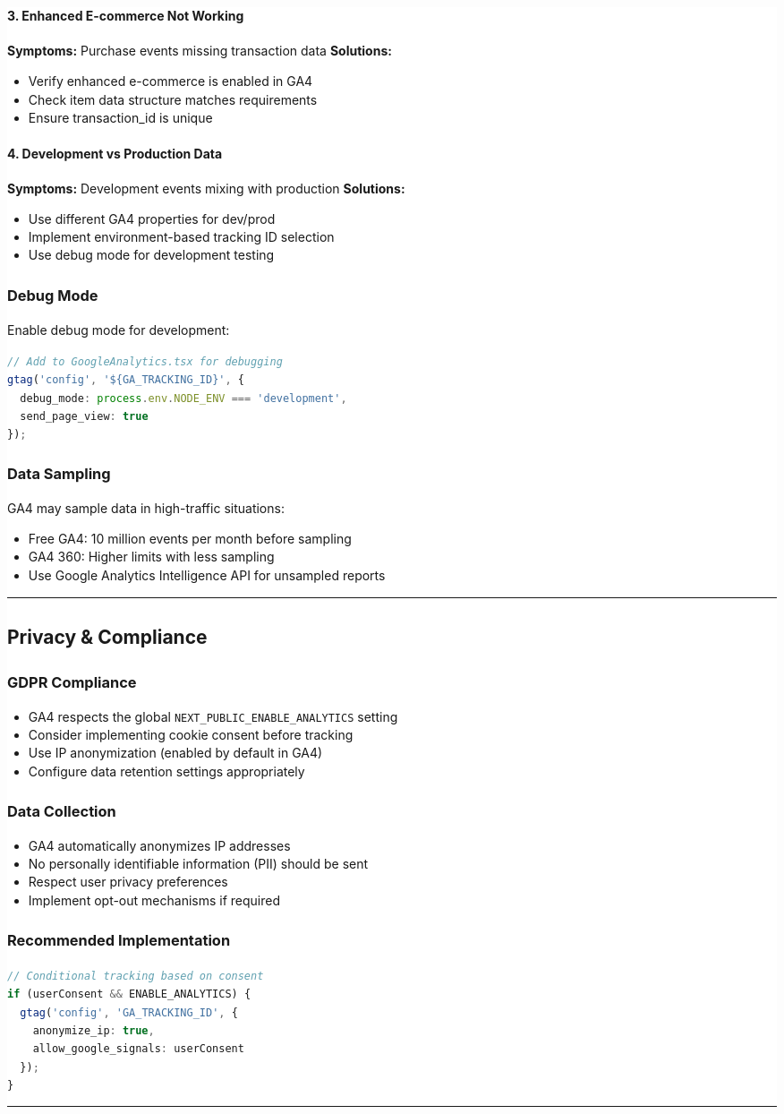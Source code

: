 #### 3. Enhanced E-commerce Not Working
**Symptoms:** Purchase events missing transaction data
**Solutions:**
- Verify enhanced e-commerce is enabled in GA4
- Check item data structure matches requirements
- Ensure transaction_id is unique

#### 4. Development vs Production Data
**Symptoms:** Development events mixing with production
**Solutions:**
- Use different GA4 properties for dev/prod
- Implement environment-based tracking ID selection
- Use debug mode for development testing

### Debug Mode

Enable debug mode for development:

```typescript
// Add to GoogleAnalytics.tsx for debugging
gtag('config', '${GA_TRACKING_ID}', {
  debug_mode: process.env.NODE_ENV === 'development',
  send_page_view: true
});
```

### Data Sampling

GA4 may sample data in high-traffic situations:
- Free GA4: 10 million events per month before sampling
- GA4 360: Higher limits with less sampling
- Use Google Analytics Intelligence API for unsampled reports

---

## Privacy & Compliance

### GDPR Compliance
- GA4 respects the global `NEXT_PUBLIC_ENABLE_ANALYTICS` setting
- Consider implementing cookie consent before tracking
- Use IP anonymization (enabled by default in GA4)
- Configure data retention settings appropriately

### Data Collection
- GA4 automatically anonymizes IP addresses
- No personally identifiable information (PII) should be sent
- Respect user privacy preferences
- Implement opt-out mechanisms if required

### Recommended Implementation
```typescript
// Conditional tracking based on consent
if (userConsent && ENABLE_ANALYTICS) {
  gtag('config', 'GA_TRACKING_ID', {
    anonymize_ip: true,
    allow_google_signals: userConsent
  });
}
```

---
